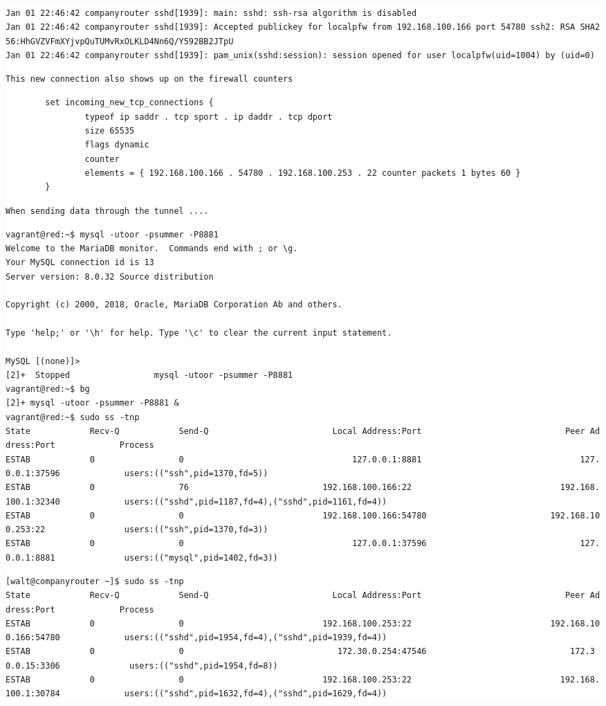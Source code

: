 ```code
Jan 01 22:46:42 companyrouter sshd[1939]: main: sshd: ssh-rsa algorithm is disabled
Jan 01 22:46:42 companyrouter sshd[1939]: Accepted publickey for localpfw from 192.168.100.166 port 54780 ssh2: RSA SHA256:HhGVZVFmXYjvpQuTUMvRxOLKLD4Nn6Q/Y592BB2JTpU
Jan 01 22:46:42 companyrouter sshd[1939]: pam_unix(sshd:session): session opened for user localpfw(uid=1004) by (uid=0)
```

`This new connection also shows up on the firewall counters`

```code
        set incoming_new_tcp_connections {
                typeof ip saddr . tcp sport . ip daddr . tcp dport
                size 65535
                flags dynamic
                counter
                elements = { 192.168.100.166 . 54780 . 192.168.100.253 . 22 counter packets 1 bytes 60 }
        }
```

`When sending data through the tunnel ....`

```code
vagrant@red:~$ mysql -utoor -psummer -P8881
Welcome to the MariaDB monitor.  Commands end with ; or \g.
Your MySQL connection id is 13
Server version: 8.0.32 Source distribution

Copyright (c) 2000, 2018, Oracle, MariaDB Corporation Ab and others.

Type 'help;' or '\h' for help. Type '\c' to clear the current input statement.

MySQL [(none)]>
[2]+  Stopped                 mysql -utoor -psummer -P8881
vagrant@red:~$ bg
[2]+ mysql -utoor -psummer -P8881 &
vagrant@red:~$ sudo ss -tnp
State            Recv-Q            Send-Q                         Local Address:Port                             Peer Address:Port             Process
ESTAB            0                 0                                  127.0.0.1:8881                                127.0.0.1:37596             users:(("ssh",pid=1370,fd=5))
ESTAB            0                 76                           192.168.100.166:22                              192.168.100.1:32340             users:(("sshd",pid=1187,fd=4),("sshd",pid=1161,fd=4))
ESTAB            0                 0                            192.168.100.166:54780                         192.168.100.253:22                users:(("ssh",pid=1370,fd=3))
ESTAB            0                 0                                  127.0.0.1:37596                               127.0.0.1:8881              users:(("mysql",pid=1402,fd=3))
```

```code
[walt@companyrouter ~]$ sudo ss -tnp
State            Recv-Q            Send-Q                         Local Address:Port                             Peer Address:Port             Process
ESTAB            0                 0                            192.168.100.253:22                            192.168.100.166:54780             users:(("sshd",pid=1954,fd=4),("sshd",pid=1939,fd=4))
ESTAB            0                 0                               172.30.0.254:47546                             172.30.0.15:3306              users:(("sshd",pid=1954,fd=8))
ESTAB            0                 0                            192.168.100.253:22                              192.168.100.1:30784             users:(("sshd",pid=1632,fd=4),("sshd",pid=1629,fd=4))
```
